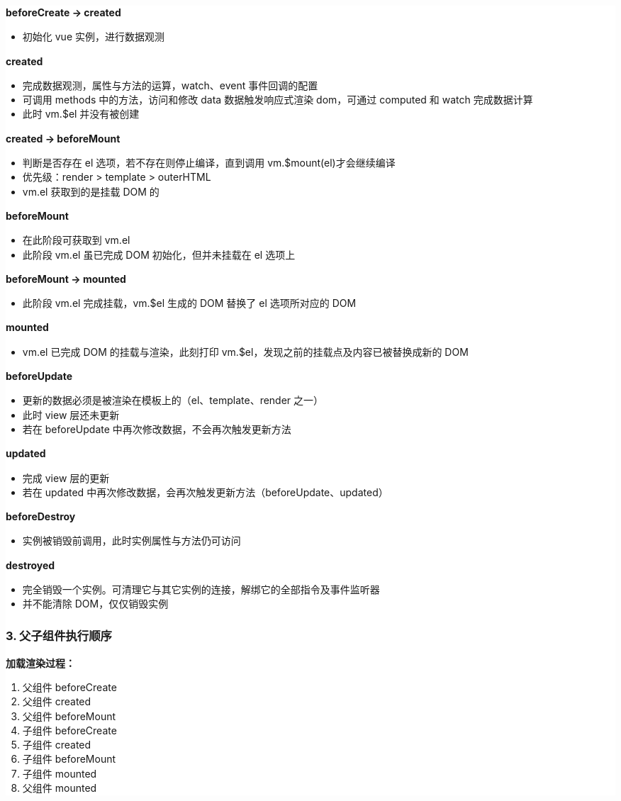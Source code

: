 **beforeCreate -> created**

- 初始化 vue 实例，进行数据观测

**created**

- 完成数据观测，属性与方法的运算，watch、event 事件回调的配置
- 可调用 methods 中的方法，访问和修改 data 数据触发响应式渲染 dom，可通过 computed 和 watch 完成数据计算
- 此时 vm.$el 并没有被创建

**created -> beforeMount**

- 判断是否存在 el 选项，若不存在则停止编译，直到调用 vm.$mount(el)才会继续编译
- 优先级：render > template > outerHTML
- vm.el 获取到的是挂载 DOM 的

**beforeMount**

- 在此阶段可获取到 vm.el
- 此阶段 vm.el 虽已完成 DOM 初始化，但并未挂载在 el 选项上

**beforeMount -> mounted**

- 此阶段 vm.el 完成挂载，vm.$el 生成的 DOM 替换了 el 选项所对应的 DOM

**mounted**

- vm.el 已完成 DOM 的挂载与渲染，此刻打印 vm.$el，发现之前的挂载点及内容已被替换成新的 DOM

**beforeUpdate**

- 更新的数据必须是被渲染在模板上的（el、template、render 之一）
- 此时 view 层还未更新
- 若在 beforeUpdate 中再次修改数据，不会再次触发更新方法

**updated**

- 完成 view 层的更新
- 若在 updated 中再次修改数据，会再次触发更新方法（beforeUpdate、updated）

**beforeDestroy**

- 实例被销毁前调用，此时实例属性与方法仍可访问

**destroyed**

- 完全销毁一个实例。可清理它与其它实例的连接，解绑它的全部指令及事件监听器
- 并不能清除 DOM，仅仅销毁实例

### 3. 父子组件执行顺序

**加载渲染过程：**

1. 父组件 beforeCreate
2. 父组件 created
3. 父组件 beforeMount
4. 子组件 beforeCreate
5. 子组件 created
6. 子组件 beforeMount
7. 子组件 mounted
8. 父组件 mounted
